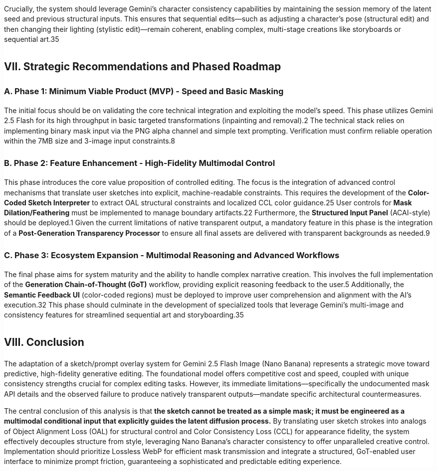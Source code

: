 Crucially, the system should leverage Gemini’s character consistency capabilities by maintaining the session memory of the latent seed and previous structural inputs. This ensures that sequential edits—such as adjusting a character’s pose (structural edit) and then changing their lighting (stylistic edit)—remain coherent, enabling complex, multi-stage creations like storyboards or sequential art.35

## VII. Strategic Recommendations and Phased Roadmap

### A. Phase 1: Minimum Viable Product (MVP) - Speed and Basic Masking

The initial focus should be on validating the core technical integration and exploiting the model’s speed. This phase utilizes Gemini 2.5 Flash for its high throughput in basic targeted transformations (inpainting and removal).2 The technical stack relies on implementing binary mask input via the PNG alpha channel and simple text prompting. Verification must confirm reliable operation within the 7MB size and 3-image input constraints.8

### B. Phase 2: Feature Enhancement - High-Fidelity Multimodal Control

This phase introduces the core value proposition of controlled editing. The focus is the integration of advanced control mechanisms that translate user sketches into explicit, machine-readable constraints. This requires the development of the **Color-Coded Sketch Interpreter** to extract OAL structural constraints and localized CCL color guidance.25 User controls for **Mask Dilation/Feathering** must be implemented to manage boundary artifacts.22 Furthermore, the **Structured Input Panel** (ACAI-style) should be deployed.1 Given the current limitations of native transparent output, a mandatory feature in this phase is the integration of a **Post-Generation Transparency Processor** to ensure all final assets are delivered with transparent backgrounds as needed.9

### C. Phase 3: Ecosystem Expansion - Multimodal Reasoning and Advanced Workflows

The final phase aims for system maturity and the ability to handle complex narrative creation. This involves the full implementation of the **Generation Chain-of-Thought (GoT)** workflow, providing explicit reasoning feedback to the user.5 Additionally, the **Semantic Feedback UI** (color-coded regions) must be deployed to improve user comprehension and alignment with the AI’s execution.32 This phase should culminate in the development of specialized tools that leverage Gemini’s multi-image and consistency features for streamlined sequential art and storyboarding.35

## VIII. Conclusion

The adaptation of a sketch/prompt overlay system for Gemini 2.5 Flash Image (Nano Banana) represents a strategic move toward predictive, high-fidelity generative editing. The foundational model offers competitive cost and speed, coupled with unique consistency strengths crucial for complex editing tasks. However, its immediate limitations—specifically the undocumented mask API details and the observed failure to produce natively transparent outputs—mandate specific architectural countermeasures.

The central conclusion of this analysis is that **the sketch cannot be treated as a simple mask; it must be engineered as a multimodal conditional input that explicitly guides the latent diffusion process.** By translating user sketch strokes into analogs of Object Alignment Loss (OAL) for structural control and Color Consistency Loss (CCL) for appearance fidelity, the system effectively decouples structure from style, leveraging Nano Banana’s character consistency to offer unparalleled creative control. Implementation should prioritize Lossless WebP for efficient mask transmission and integrate a structured, GoT-enabled user interface to minimize prompt friction, guaranteeing a sophisticated and predictable editing experience.
